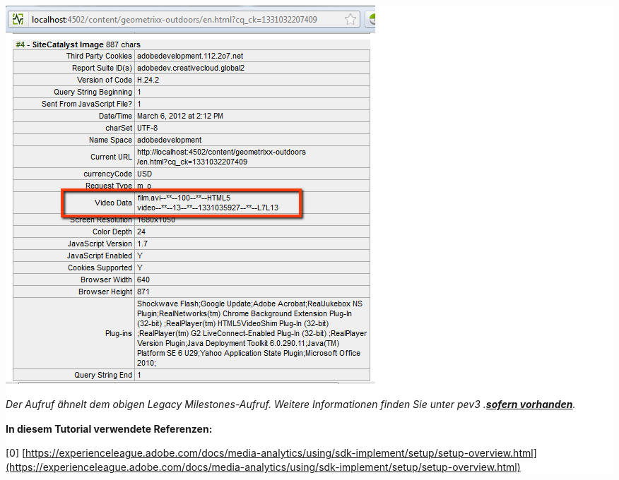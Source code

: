    ![lseconds](assets/lseconds.png)

   *Der Aufruf ähnelt dem obigen Legacy Milestones-Aufruf. Weitere Informationen finden Sie unter pev3 .**[sofern vorhanden](/help/sites-administering/adobeanalytics.md)**.*

**In diesem Tutorial verwendete Referenzen:**

[0] [https://experienceleague.adobe.com/docs/media-analytics/using/sdk-implement/setup/setup-overview.html](https://experienceleague.adobe.com/docs/media-analytics/using/sdk-implement/setup/setup-overview.html)
